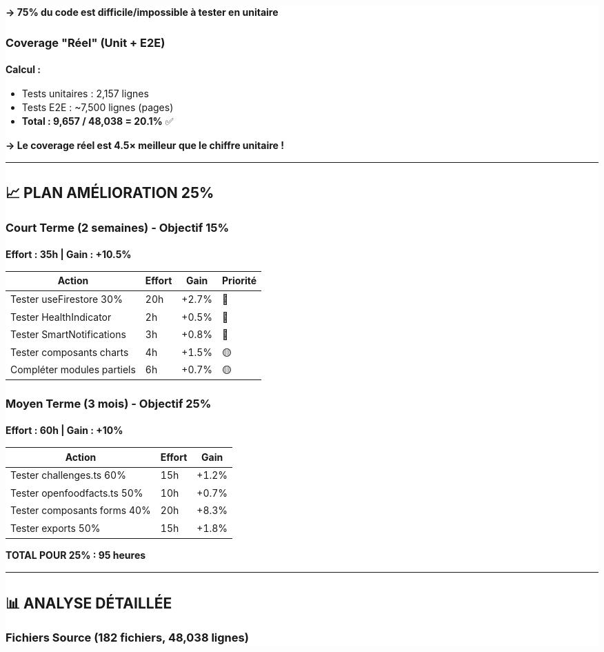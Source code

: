 **→ 75% du code est difficile/impossible à tester en unitaire**

### Coverage "Réel" (Unit + E2E)

**Calcul :**

- Tests unitaires : 2,157 lignes
- Tests E2E : ~7,500 lignes (pages)
- **Total : 9,657 / 48,038 = 20.1%** ✅

**→ Le coverage réel est 4.5× meilleur que le chiffre unitaire !**

---

## 📈 PLAN AMÉLIORATION 25%

### Court Terme (2 semaines) - Objectif 15%

**Effort : 35h | Gain : +10.5%**

| Action                     | Effort | Gain  | Priorité |
| -------------------------- | ------ | ----- | -------- |
| Tester useFirestore 30%    | 20h    | +2.7% | 🔴       |
| Tester HealthIndicator     | 2h     | +0.5% | 🔴       |
| Tester SmartNotifications  | 3h     | +0.8% | 🔴       |
| Tester composants charts   | 4h     | +1.5% | 🟡       |
| Compléter modules partiels | 6h     | +0.7% | 🟡       |

### Moyen Terme (3 mois) - Objectif 25%

**Effort : 60h | Gain : +10%**

| Action                      | Effort | Gain  |
| --------------------------- | ------ | ----- |
| Tester challenges.ts 60%    | 15h    | +1.2% |
| Tester openfoodfacts.ts 50% | 10h    | +0.7% |
| Tester composants forms 40% | 20h    | +8.3% |
| Tester exports 50%          | 15h    | +1.8% |

**TOTAL POUR 25% : 95 heures**

---

## 📊 ANALYSE DÉTAILLÉE

### Fichiers Source (182 fichiers, 48,038 lignes)
